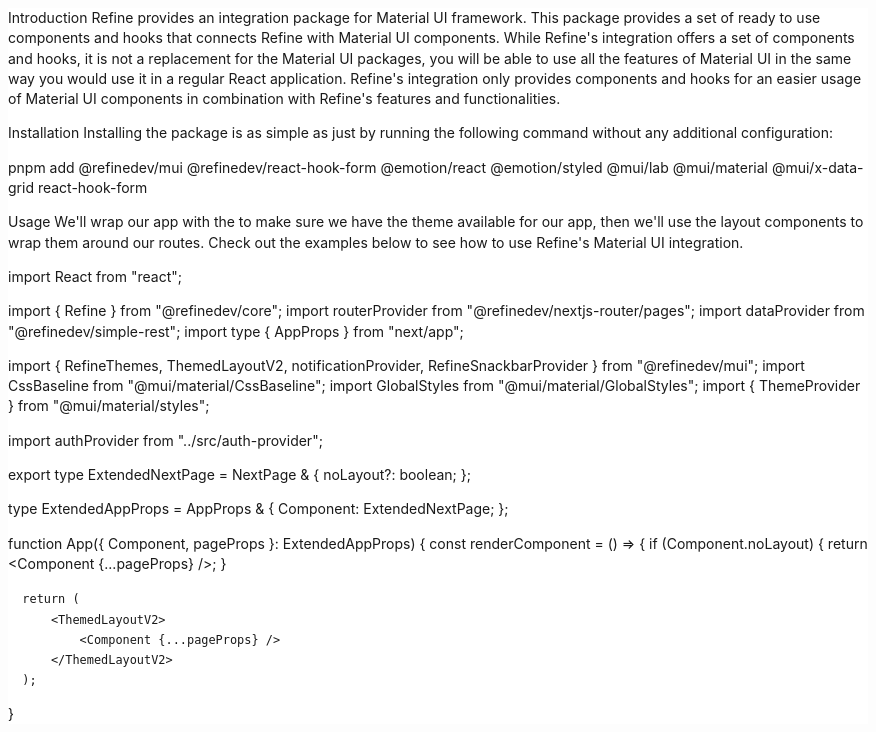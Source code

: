 Introduction
Refine provides an integration package for Material UI framework. This package provides a set of ready to use components and hooks that connects Refine with Material UI components. While Refine's integration offers a set of components and hooks, it is not a replacement for the Material UI packages, you will be able to use all the features of Material UI in the same way you would use it in a regular React application. Refine's integration only provides components and hooks for an easier usage of Material UI components in combination with Refine's features and functionalities.

Installation
Installing the package is as simple as just by running the following command without any additional configuration:

pnpm add @refinedev/mui @refinedev/react-hook-form @emotion/react @emotion/styled @mui/lab @mui/material @mui/x-data-grid react-hook-form

Usage
We'll wrap our app with the <ThemeProvider /> to make sure we have the theme available for our app, then we'll use the layout components to wrap them around our routes. Check out the examples below to see how to use Refine's Material UI integration.

import React from "react";

import { Refine } from "@refinedev/core";
import routerProvider from "@refinedev/nextjs-router/pages";
import dataProvider from "@refinedev/simple-rest";
import type { AppProps } from "next/app";

import { RefineThemes, ThemedLayoutV2, notificationProvider, RefineSnackbarProvider } from "@refinedev/mui";
import CssBaseline from "@mui/material/CssBaseline";
import GlobalStyles from "@mui/material/GlobalStyles";
import { ThemeProvider } from "@mui/material/styles";

import authProvider from "../src/auth-provider";

export type ExtendedNextPage = NextPage & {
  noLayout?: boolean;
};

type ExtendedAppProps = AppProps & {
  Component: ExtendedNextPage;
};

function App({ Component, pageProps }: ExtendedAppProps) {
  const renderComponent = () => {
      if (Component.noLayout) {
          return <Component {...pageProps} />;
      }

      return (
          <ThemedLayoutV2>
              <Component {...pageProps} />
          </ThemedLayoutV2>
      );
  }
